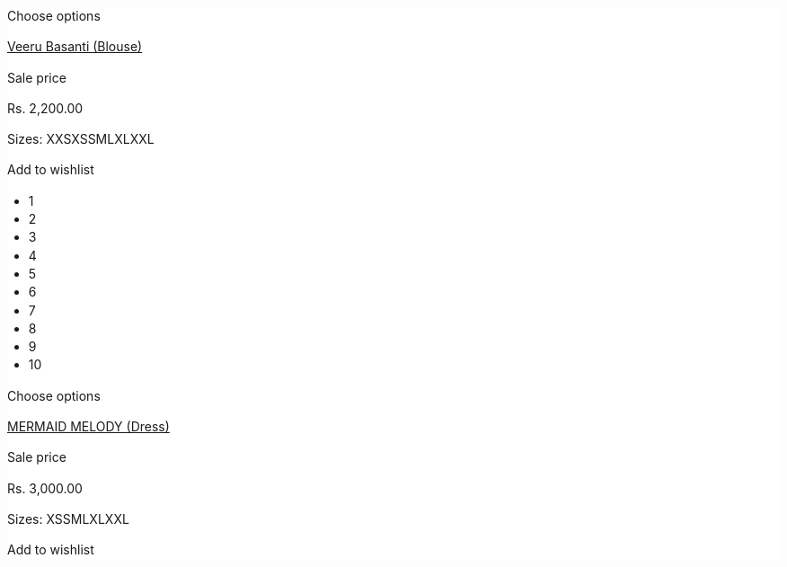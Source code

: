 Choose options

[Veeru Basanti (Blouse)](/products/veeru-basanti)

Sale price

Rs. 2,200.00

Sizes: XXSXSSMLXLXXL

Add to wishlist

[](/products/mermaid-melody)

[](/products/mermaid-melody)

[](/products/mermaid-melody)

[](/products/mermaid-melody)

[](/products/mermaid-melody)

[](/products/mermaid-melody)

[](/products/mermaid-melody)

[](/products/mermaid-melody)

[](/products/mermaid-melody)

[](/products/mermaid-melody)

[](/products/mermaid-melody)

- 1
- 2
- 3
- 4
- 5
- 6
- 7
- 8
- 9
- 10

Choose options

[MERMAID MELODY (Dress)](/products/mermaid-melody)

Sale price

Rs. 3,000.00

Sizes: XSSMLXLXXL

Add to wishlist

[](/products/mast-magan)

[](/products/mast-magan)

[](/products/mast-magan)
